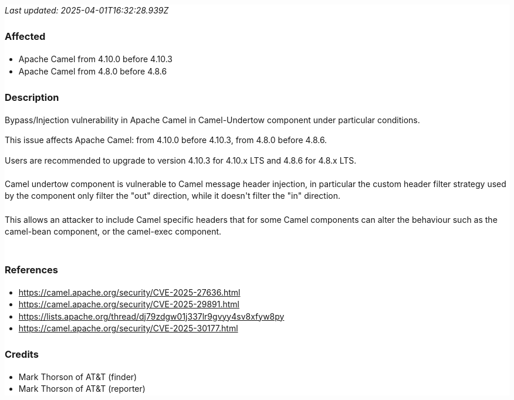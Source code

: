 

_Last updated: 2025-04-01T16:32:28.939Z_

### Affected

* Apache Camel from 4.10.0 before 4.10.3
* Apache Camel from 4.8.0 before 4.8.6


### Description

<p>Bypass/Injection vulnerability in Apache Camel in Camel-Undertow component under particular conditions.</p><p>This issue affects Apache Camel: from 4.10.0 before 4.10.3, from 4.8.0 before 4.8.6.</p>Users are recommended to upgrade to version 4.10.3 for 4.10.x LTS and 4.8.6 for 4.8.x LTS.<br><br><div>Camel undertow component is vulnerable to Camel message header injection, in particular the custom header filter strategy used by the component only filter the "out" direction, while it doesn't filter the "in" direction.</div><br>This allows an attacker to include Camel specific headers that for some Camel components can alter the behaviour such as the camel-bean component, or the camel-exec component.<br><br>

### References
* https://camel.apache.org/security/CVE-2025-27636.html
* https://camel.apache.org/security/CVE-2025-29891.html
* https://lists.apache.org/thread/dj79zdgw01j337lr9gvyy4sv8xfyw8py
* https://camel.apache.org/security/CVE-2025-30177.html


### Credits
* Mark Thorson of AT&T (finder)
* Mark Thorson of AT&T (reporter)
